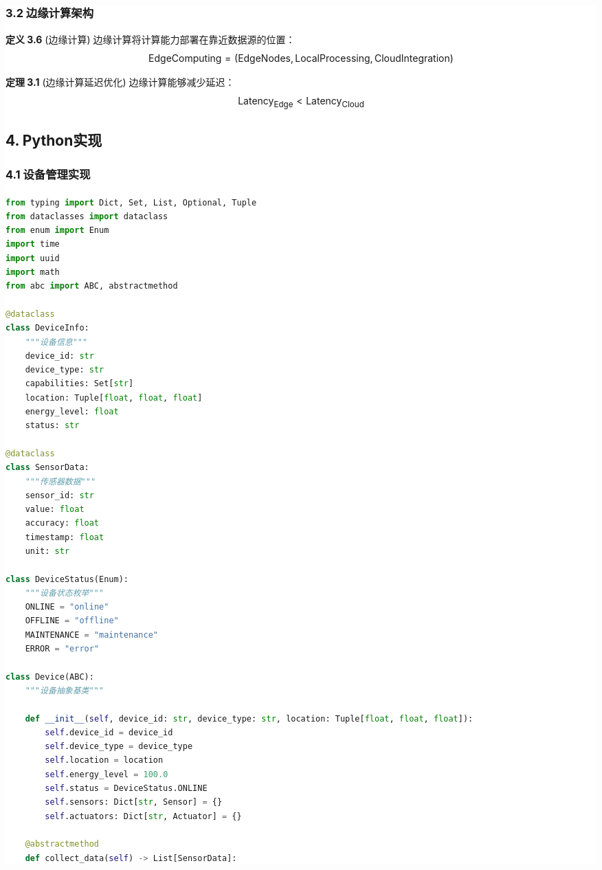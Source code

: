 ### 3.2 边缘计算架构

**定义 3.6** (边缘计算)
边缘计算将计算能力部署在靠近数据源的位置：
$$\text{EdgeComputing} = (\text{EdgeNodes}, \text{LocalProcessing}, \text{CloudIntegration})$$

**定理 3.1** (边缘计算延迟优化)
边缘计算能够减少延迟：
$$\text{Latency}_{\text{Edge}} < \text{Latency}_{\text{Cloud}}$$

## 4. Python实现

### 4.1 设备管理实现

```python
from typing import Dict, Set, List, Optional, Tuple
from dataclasses import dataclass
from enum import Enum
import time
import uuid
import math
from abc import ABC, abstractmethod

@dataclass
class DeviceInfo:
    """设备信息"""
    device_id: str
    device_type: str
    capabilities: Set[str]
    location: Tuple[float, float, float]
    energy_level: float
    status: str

@dataclass
class SensorData:
    """传感器数据"""
    sensor_id: str
    value: float
    accuracy: float
    timestamp: float
    unit: str

class DeviceStatus(Enum):
    """设备状态枚举"""
    ONLINE = "online"
    OFFLINE = "offline"
    MAINTENANCE = "maintenance"
    ERROR = "error"

class Device(ABC):
    """设备抽象基类"""
    
    def __init__(self, device_id: str, device_type: str, location: Tuple[float, float, float]):
        self.device_id = device_id
        self.device_type = device_type
        self.location = location
        self.energy_level = 100.0
        self.status = DeviceStatus.ONLINE
        self.sensors: Dict[str, Sensor] = {}
        self.actuators: Dict[str, Actuator] = {}
    
    @abstractmethod
    def collect_data(self) -> List[SensorData]:
```